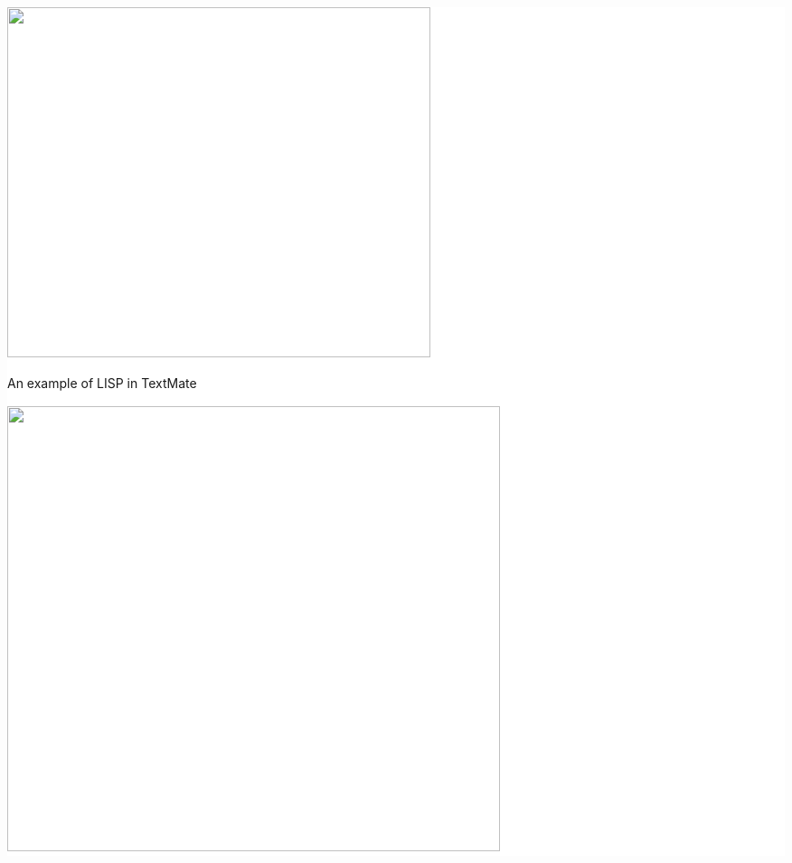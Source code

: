   <a href="/2011/08/12/top-ten-text-editors-and-ides-for-web-development/textmate_lisp2/" rel="attachment wp-att-2376"><img class="size-full wp-image-2376 " title="textmate_lisp2" src="/wp-content/uploads/2011/08/textmate_lisp2.jpg" alt="" width="468" height="387" srcset="/wp-content/uploads/2011/08/textmate_lisp2.jpg 669w, /wp-content/uploads/2011/08/textmate_lisp2-300x247.jpg 300w, /wp-content/uploads/2011/08/textmate_lisp2-180x148.jpg 180w, /wp-content/uploads/2011/08/textmate_lisp2-360x297.jpg 360w" sizes="(max-width: 468px) 100vw, 468px" /></a>
  
  <p class="wp-caption-text">
    An example of LISP in TextMate
  </p>
</div>

<div id="attachment_2377" style="max-width: 555px" class="wp-caption aligncenter">
  <a href="/2011/08/12/top-ten-text-editors-and-ides-for-web-development/20080512-bajj7kagph5g33c8h7ba79rm6t/" rel="attachment wp-att-2377"><img class="size-full wp-image-2377" title="20080512-bajj7kagph5g33c8h7ba79rm6t" src="/wp-content/uploads/2011/08/20080512-bajj7kagph5g33c8h7ba79rm6t.jpg" alt="" width="545" height="492" srcset="/wp-content/uploads/2011/08/20080512-bajj7kagph5g33c8h7ba79rm6t.jpg 545w, /wp-content/uploads/2011/08/20080512-bajj7kagph5g33c8h7ba79rm6t-300x270.jpg 300w, /wp-content/uploads/2011/08/20080512-bajj7kagph5g33c8h7ba79rm6t-180x162.jpg 180w, /wp-content/uploads/2011/08/20080512-bajj7kagph5g33c8h7ba79rm6t-360x324.jpg 360w" sizes="(max-width: 545px) 100vw, 545px" /></a>
  